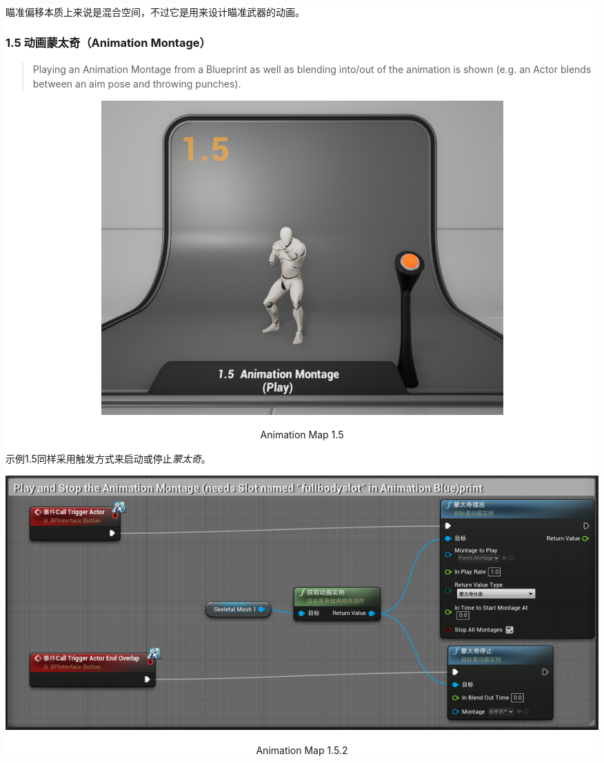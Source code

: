 瞄准偏移本质上来说是混合空间，不过它是用来设计瞄准武器的动画。

### 1.5 动画蒙太奇（Animation Montage）

> Playing an Animation Montage from a Blueprint as well as blending into/out of the animation is shown (e.g. an Actor blends between an aim pose and throwing punches).

<div align=center>
<img src="/enclosures/2022-05-13/Animation Map 1.5.png"/>
<p>Animation Map 1.5</p>
</div>

示例1.5同样采用触发方式来启动或停止*蒙太奇*。

<div align=center>
<img src="/enclosures/2022-05-13/Animation Map 1.5.2.png"/>
<p>Animation Map 1.5.2</p>
</div>
